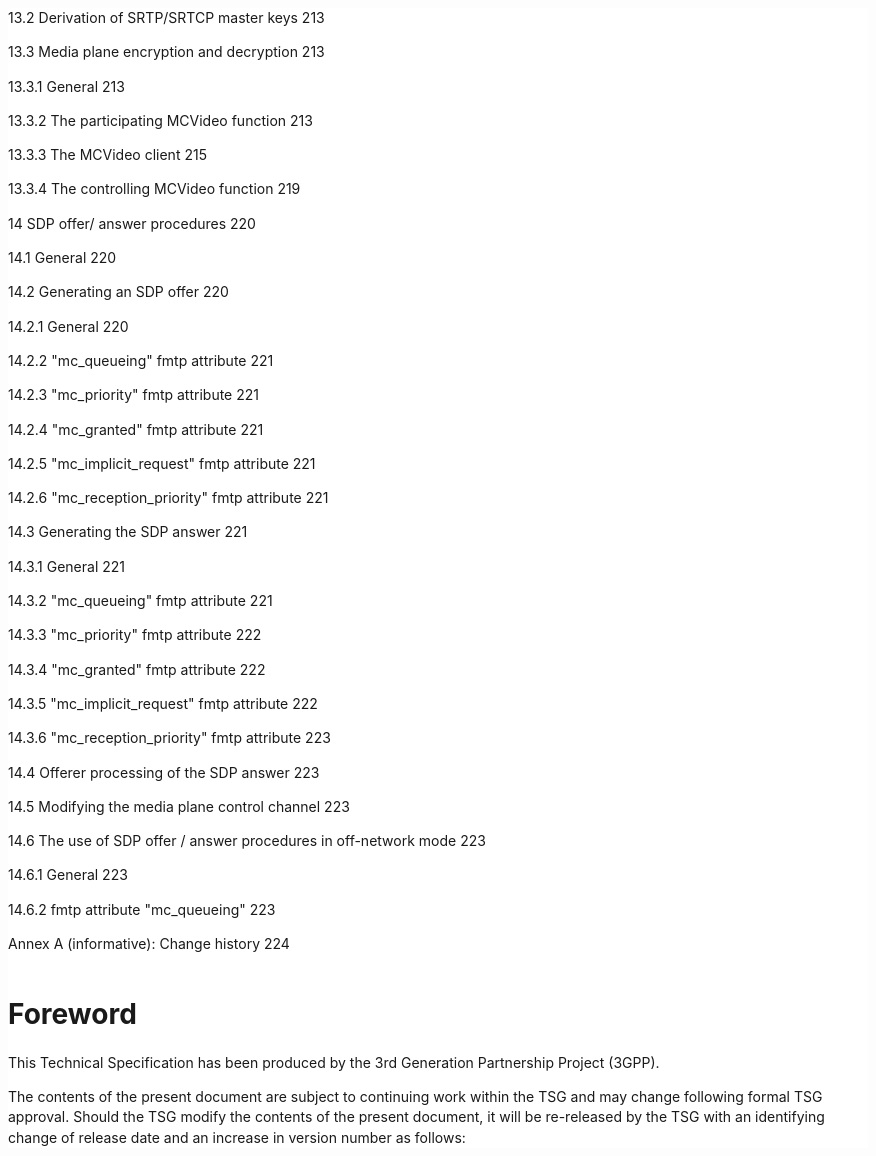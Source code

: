 13.2 Derivation of SRTP/SRTCP master keys 213

13.3 Media plane encryption and decryption 213

13.3.1 General 213

13.3.2 The participating MCVideo function 213

13.3.3 The MCVideo client 215

13.3.4 The controlling MCVideo function 219

14 SDP offer/ answer procedures 220

14.1 General 220

14.2 Generating an SDP offer 220

14.2.1 General 220

14.2.2 \"mc\_queueing\" fmtp attribute 221

14.2.3 \"mc\_priority\" fmtp attribute 221

14.2.4 \"mc\_granted\" fmtp attribute 221

14.2.5 \"mc\_implicit\_request\" fmtp attribute 221

14.2.6 \"mc\_reception\_priority\" fmtp attribute 221

14.3 Generating the SDP answer 221

14.3.1 General 221

14.3.2 \"mc\_queueing\" fmtp attribute 221

14.3.3 \"mc\_priority\" fmtp attribute 222

14.3.4 \"mc\_granted\" fmtp attribute 222

14.3.5 \"mc\_implicit\_request\" fmtp attribute 222

14.3.6 \"mc\_reception\_priority\" fmtp attribute 223

14.4 Offerer processing of the SDP answer 223

14.5 Modifying the media plane control channel 223

14.6 The use of SDP offer / answer procedures in off-network mode 223

14.6.1 General 223

14.6.2 fmtp attribute \"mc\_queueing\" 223

Annex A (informative): Change history 224

 Foreword
========

This Technical Specification has been produced by the 3rd Generation
Partnership Project (3GPP).

The contents of the present document are subject to continuing work
within the TSG and may change following formal TSG approval. Should the
TSG modify the contents of the present document, it will be re-released
by the TSG with an identifying change of release date and an increase in
version number as follows:
